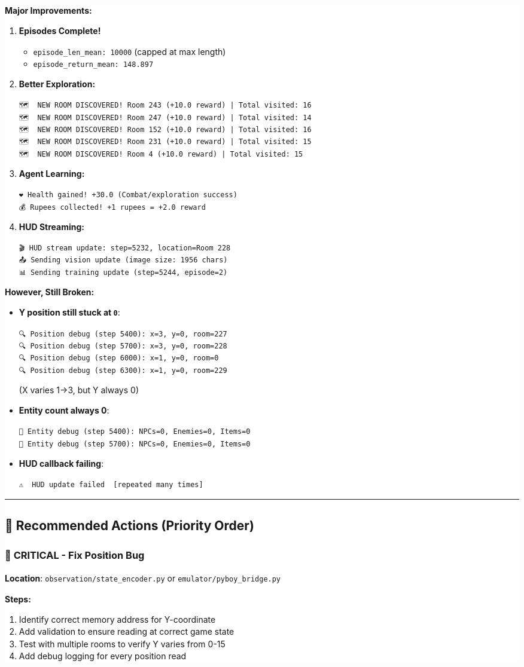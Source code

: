 **Major Improvements:**
1. **Episodes Complete!** 
   - `episode_len_mean: 10000` (capped at max length)
   - `episode_return_mean: 148.897`
   
2. **Better Exploration:**
   ```
   🗺️  NEW ROOM DISCOVERED! Room 243 (+10.0 reward) | Total visited: 16
   🗺️  NEW ROOM DISCOVERED! Room 247 (+10.0 reward) | Total visited: 14
   🗺️  NEW ROOM DISCOVERED! Room 152 (+10.0 reward) | Total visited: 16
   🗺️  NEW ROOM DISCOVERED! Room 231 (+10.0 reward) | Total visited: 15
   🗺️  NEW ROOM DISCOVERED! Room 4 (+10.0 reward) | Total visited: 15
   ```

3. **Agent Learning:**
   ```
   ❤️ Health gained! +30.0 (Combat/exploration success)
   💰 Rupees collected! +1 rupees = +2.0 reward
   ```

4. **HUD Streaming:**
   ```
   🎬 HUD stream update: step=5232, location=Room 228
   📤 Sending vision update (image size: 1956 chars)
   📊 Sending training update (step=5244, episode=2)
   ```

**However, Still Broken:**
- **Y position still stuck at `0`**: 
  ```
  🔍 Position debug (step 5400): x=3, y=0, room=227
  🔍 Position debug (step 5700): x=3, y=0, room=228
  🔍 Position debug (step 6000): x=1, y=0, room=0
  🔍 Position debug (step 6300): x=1, y=0, room=229
  ```
  (X varies 1→3, but Y always 0)

- **Entity count always 0**:
  ```
  👾 Entity debug (step 5400): NPCs=0, Enemies=0, Items=0
  👾 Entity debug (step 5700): NPCs=0, Enemies=0, Items=0
  ```

- **HUD callback failing**:
  ```
  ⚠️  HUD update failed  [repeated many times]
  ```

---

## 🎯 Recommended Actions (Priority Order)

### 🔴 **CRITICAL - Fix Position Bug**
**Location**: `observation/state_encoder.py` or `emulator/pyboy_bridge.py`

**Steps:**
1. Identify correct memory address for Y-coordinate
2. Add validation to ensure reading at correct game state
3. Test with multiple rooms to verify Y varies from 0-15
4. Add debug logging for every position read

